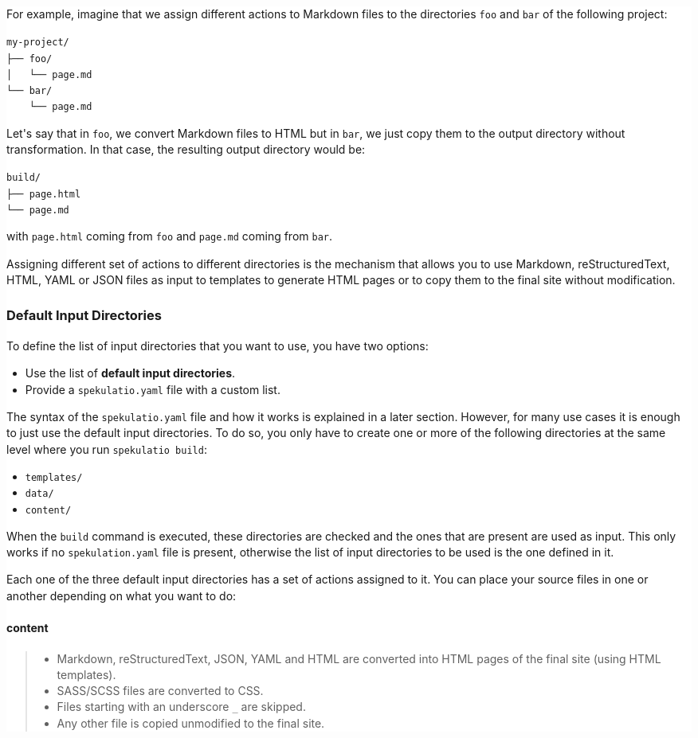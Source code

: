 For example, imagine that we assign different actions to Markdown files to the
directories `foo` and `bar` of the following project:

    my-project/
    ├── foo/
    │   └── page.md
    └── bar/
        └── page.md

Let's say that in `foo`, we convert Markdown files to HTML but in `bar`, we just
copy them to the output directory without transformation. In that case, the
resulting output directory would be:

    build/
    ├── page.html
    └── page.md

with `page.html` coming from `foo` and `page.md` coming from `bar`.

Assigning different set of actions to different directories is the mechanism
that allows you to use Markdown, reStructuredText, HTML, YAML or JSON files as
input to templates to generate HTML pages or to copy them to the final site
without modification.


### Default Input Directories

To define the list of input directories that you want to use, you have two
options:

* Use the list of **default input directories**.
* Provide a `spekulatio.yaml` file with a custom list.

The syntax of the `spekulatio.yaml` file and how it works is explained in a
later section. However, for many use cases it is enough to just use the default
input directories. To do so, you only have to create one or more of the
following directories at the same level where you run `spekulatio build`:

* `templates/`
* `data/`
* `content/`

When the `build` command is executed, these directories are checked and the ones
that are present are used as input. This only works if no `spekulation.yaml`
file is present, otherwise the list of input directories to be used is the one
defined in it.

Each one of the three default input directories has a set of actions assigned to
it. You can place your source files in one or another depending on what you want
to do:

#### content

> * Markdown, reStructuredText, JSON, YAML and HTML are converted into HTML
>   pages of the final site (using HTML templates).
> * SASS/SCSS files are converted to CSS.
> * Files starting with an underscore `_` are skipped.
> * Any other file is copied unmodified to the final site.
